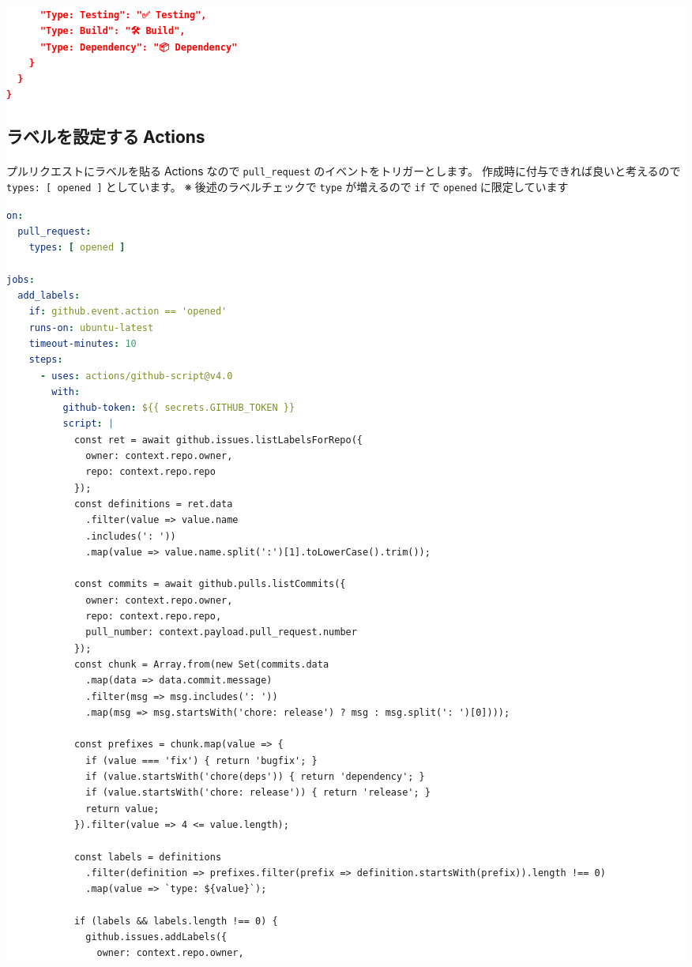 ```json:package.json
      "Type: Testing": "✅ Testing",
      "Type: Build": "🛠️ Build",
      "Type: Dependency": "📦 Dependency"
    }
  }
}
```


## ラベルを設定する Actions
プルリクエストにラベルを貼る Actions なので `pull_request` のイベントをトリガーとします。
作成時に付与できれば良いと考えるので `types: [ opened ]` としています。
※ 後述のラベルチェックで `type` が増えるので `if` で `opened` に限定しています

```yaml
on:
  pull_request:
    types: [ opened ]

jobs:
  add_labels:
    if: github.event.action == 'opened'
    runs-on: ubuntu-latest
    timeout-minutes: 10
    steps:
      - uses: actions/github-script@v4.0
        with:
          github-token: ${{ secrets.GITHUB_TOKEN }}
          script: |
            const ret = await github.issues.listLabelsForRepo({
              owner: context.repo.owner,
              repo: context.repo.repo
            });
            const definitions = ret.data
              .filter(value => value.name
              .includes(': '))
              .map(value => value.name.split(':')[1].toLowerCase().trim());

            const commits = await github.pulls.listCommits({
              owner: context.repo.owner,
              repo: context.repo.repo,
              pull_number: context.payload.pull_request.number
            });
            const chunk = Array.from(new Set(commits.data
              .map(data => data.commit.message)
              .filter(msg => msg.includes(': '))
              .map(msg => msg.startsWith('chore: release') ? msg : msg.split(': ')[0])));

            const prefixes = chunk.map(value => {
              if (value === 'fix') { return 'bugfix'; }
              if (value.startsWith('chore(deps')) { return 'dependency'; }
              if (value.startsWith('chore: release')) { return 'release'; }
              return value;
            }).filter(value => 4 <= value.length);

            const labels = definitions
              .filter(definition => prefixes.filter(prefix => definition.startsWith(prefix)).length !== 0)
              .map(value => `type: ${value}`);

            if (labels && labels.length !== 0) {
              github.issues.addLabels({
                owner: context.repo.owner,
```